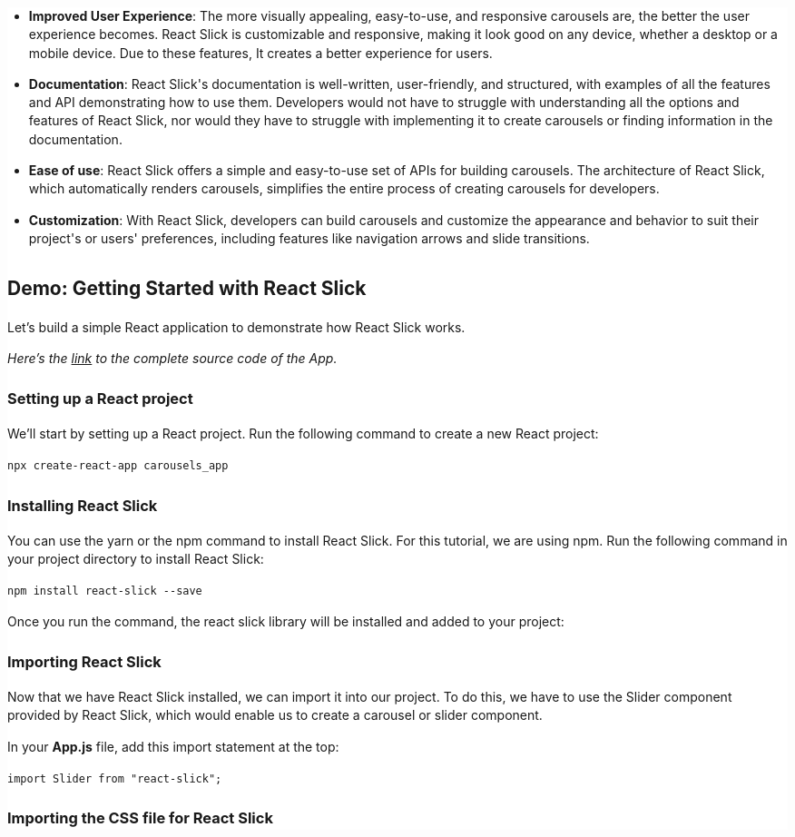 - **Improved User Experience**: The more visually appealing, easy-to-use, and responsive carousels are, the better the user experience becomes. React Slick is customizable and responsive, making it look good on any device, whether a desktop or a mobile device. Due to these features, It creates a better experience for users.

- **Documentation**: React Slick's documentation is well-written, user-friendly, and structured, with examples of all the features and API demonstrating how to use them. Developers would not have to struggle with understanding all the options and features of React Slick, nor would they have to struggle with implementing it to create carousels or finding information in the documentation.

- **Ease of use**: React Slick offers a simple and easy-to-use set of APIs for building carousels. The architecture of React Slick, which automatically renders carousels, simplifies the entire process of creating carousels for developers.

- **Customization**: With React Slick, developers can build carousels and customize the appearance and behavior to suit their project's or users' preferences, including features like navigation arrows and slide transitions.

## Demo: Getting Started with React Slick

Let’s build a simple React application to demonstrate how React Slick works.

_Here’s the [link](https://github.com/debemenitammy/CarouselApp) to the complete source code of the App._

### Setting up a React project

We’ll start by setting up a React project. Run the following command to create a new React project:

```
npx create-react-app carousels_app
```

### Installing React Slick

You can use the yarn or the npm command to install React Slick. For this tutorial, we are using npm. Run the following command in your project directory to install React Slick:

```
npm install react-slick --save
```

Once you run the command, the react slick library will be installed and added to your project:

### Importing React Slick

Now that we have React Slick installed, we can import it into our project. To do this, we have to use the Slider component provided by React Slick, which would enable us to create a carousel or slider component.

In your **App.js** file, add this import statement at the top:

```tsx title="src/App.js"
import Slider from "react-slick";
```

### Importing the CSS file for React Slick
